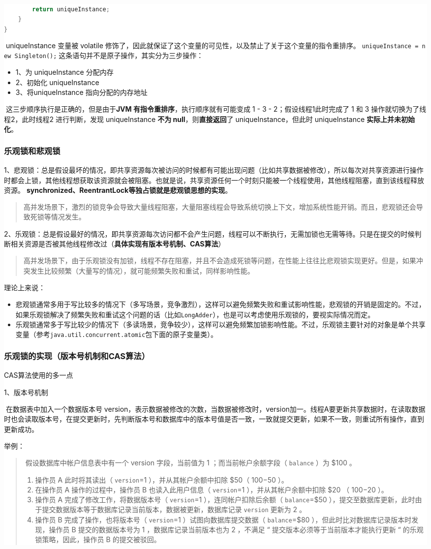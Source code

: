 ```java
        return uniqueInstance;
    }
}

```

​		uniqueInstance 变量被 volatile 修饰了，因此就保证了这个变量的可见性，以及禁止了关于这个变量的指令重排序。    `uniqueInstance = new Singleton();` 这条语句并不是原子操作，其实分为三步操作：

- 1、为 uniqueInstance 分配内存
- 2、初始化 uniqueInstance
- 3、将uniqueInstance 指向分配的内存地址

​		这三步顺序执行是正确的，但是由于**JVM 有指令重排序**，执行顺序就有可能变成 1 - 3 - 2；假设线程1此时完成了 1 和 3 操作就切换为了线程2，此时线程2 进行判断，发现 uniqueInstance **不为 null**，则**直接返回**了 uniqueInstance，但此时 uniqueInstance **实际上并未初始化**。



### 乐观锁和悲观锁

​		1、悲观锁：总是假设最坏的情况，即共享资源每次被访问的时候都有可能出现问题（比如共享数据被修改），所以每次对共享资源进行操作时都会上锁，其他线程想获取该资源就会被阻塞。也就是说，共享资源任何一个时刻只能被一个线程使用，其他线程阻塞，直到该线程释放资源。  **synchronized、ReentrantLock等独占锁就是悲观锁思想的实现**。

> ​		高并发场景下，激烈的锁竞争会导致大量线程阻塞，大量阻塞线程会导致系统切换上下文，增加系统性能开销。而且，悲观锁还会导致死锁等情况发生。

​		2、乐观锁：总是假设最好的情况，即共享资源每次访问都不会产生问题，线程可以不断执行，无需加锁也无需等待。只是在提交的时候判断相关资源是否被其他线程修改过（**具体实现有版本号机制、CAS算法**）

> ​		高并发场景下，由于乐观锁没有加锁，线程不存在阻塞，并且不会造成死锁等问题，在性能上往往比悲观锁实现更好。但是，如果冲突发生比较频繁（大量写的情况），就可能频繁失败和重试，同样影响性能。



理论上来说：

- 悲观锁通常多用于写比较多的情况下（多写场景，竞争激烈），这样可以避免频繁失败和重试影响性能，悲观锁的开销是固定的。不过，如果乐观锁解决了频繁失败和重试这个问题的话（比如`LongAdder`），也是可以考虑使用乐观锁的，要视实际情况而定。
- 乐观锁通常多于写比较少的情况下（多读场景，竞争较少），这样可以避免频繁加锁影响性能。不过，乐观锁主要针对的对象是单个共享变量（参考`java.util.concurrent.atomic`包下面的原子变量类）。



### 乐观锁的实现（版本号机制和CAS算法）

CAS算法使用的多一点



1、版本号机制

​		在数据表中加入一个数据版本号 version，表示数据被修改的次数，当数据被修改时，version加一。线程A要更新共享数据时，在读取数据时也会读取版本号，在提交更新时，先判断版本号和数据库中的版本号值是否一致，一致就提交更新，如果不一致，则重试所有操作，直到更新成功。

举例：

> ​	假设数据库中帐户信息表中有一个 version 字段，当前值为 1 ；而当前帐户余额字段（ `balance` ）为 $100 。
>
> 1. 操作员 A 此时将其读出（ `version`=1 ），并从其帐户余额中扣除 $50（ $100-$50 ）。
> 2. 在操作员 A 操作的过程中，操作员 B 也读入此用户信息（ `version`=1 ），并从其帐户余额中扣除 $20 （ $100-$20 ）。
> 3. 操作员 A 完成了修改工作，将数据版本号（ `version`=1 ），连同帐户扣除后余额（ `balance`=$50 ），提交至数据库更新，此时由于提交数据版本等于数据库记录当前版本，数据被更新，数据库记录 `version` 更新为 2 。
> 4. 操作员 B 完成了操作，也将版本号（ `version`=1 ）试图向数据库提交数据（ `balance`=$80 ），但此时比对数据库记录版本时发现，操作员 B 提交的数据版本号为 1 ，数据库记录当前版本也为 2 ，不满足 “ 提交版本必须等于当前版本才能执行更新 “ 的乐观锁策略，因此，操作员 B 的提交被驳回。
